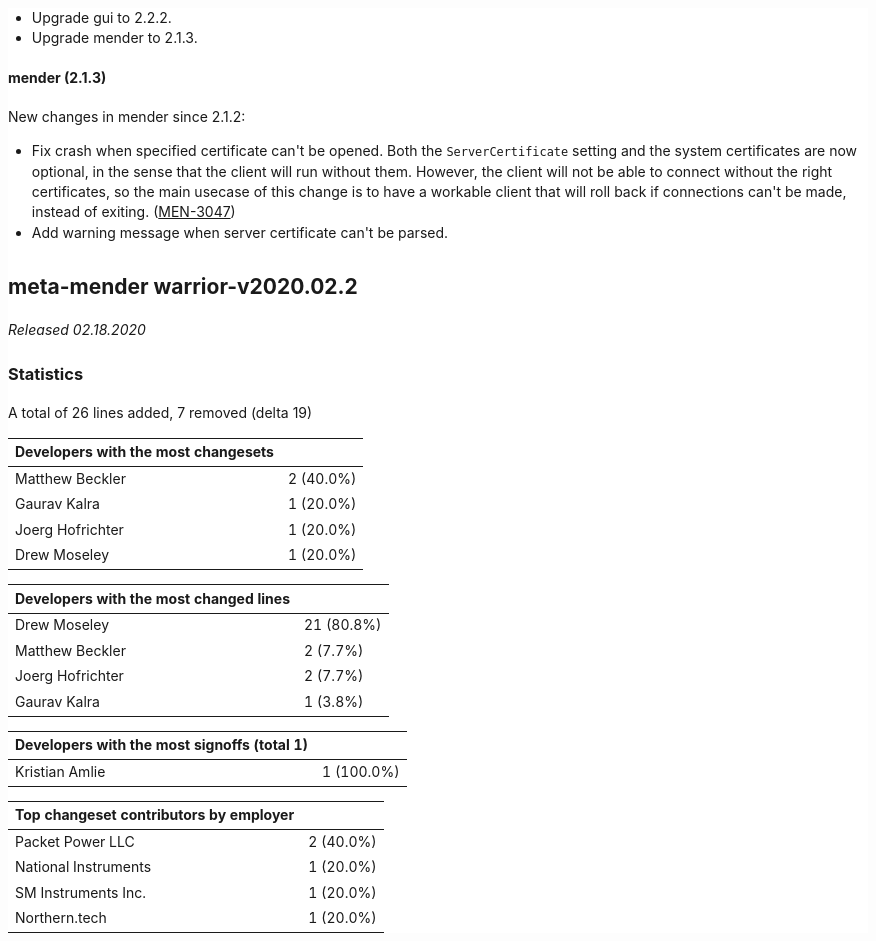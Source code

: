 * Upgrade gui to 2.2.2.
* Upgrade mender to 2.1.3.

#### mender (2.1.3)

New changes in mender since 2.1.2:

* Fix crash when specified certificate can't be opened.
  Both the `ServerCertificate` setting and the system certificates are
  now optional, in the sense that the client will run without them.
  However, the client will not be able to connect without the right
  certificates, so the main usecase of this change is to have a workable
  client that will roll back if connections can't be made, instead of
  exiting. ([MEN-3047](https://tracker.mender.io/browse/MEN-3047))
* Add warning message when server certificate can't be parsed.


## meta-mender warrior-v2020.02.2

_Released 02.18.2020_

### Statistics

A total of 26 lines added, 7 removed (delta 19)

| Developers with the most changesets | |
|---|---|
| Matthew Beckler | 2 (40.0%) |
| Gaurav Kalra | 1 (20.0%) |
| Joerg Hofrichter | 1 (20.0%) |
| Drew Moseley | 1 (20.0%) |

| Developers with the most changed lines | |
|---|---|
| Drew Moseley | 21 (80.8%) |
| Matthew Beckler | 2 (7.7%) |
| Joerg Hofrichter | 2 (7.7%) |
| Gaurav Kalra | 1 (3.8%) |

| Developers with the most signoffs (total 1) | |
|---|---|
| Kristian Amlie | 1 (100.0%) |

| Top changeset contributors by employer | |
|---|---|
| Packet Power LLC | 2 (40.0%) |
| National Instruments | 1 (20.0%) |
| SM Instruments Inc. | 1 (20.0%) |
| Northern.tech | 1 (20.0%) |
